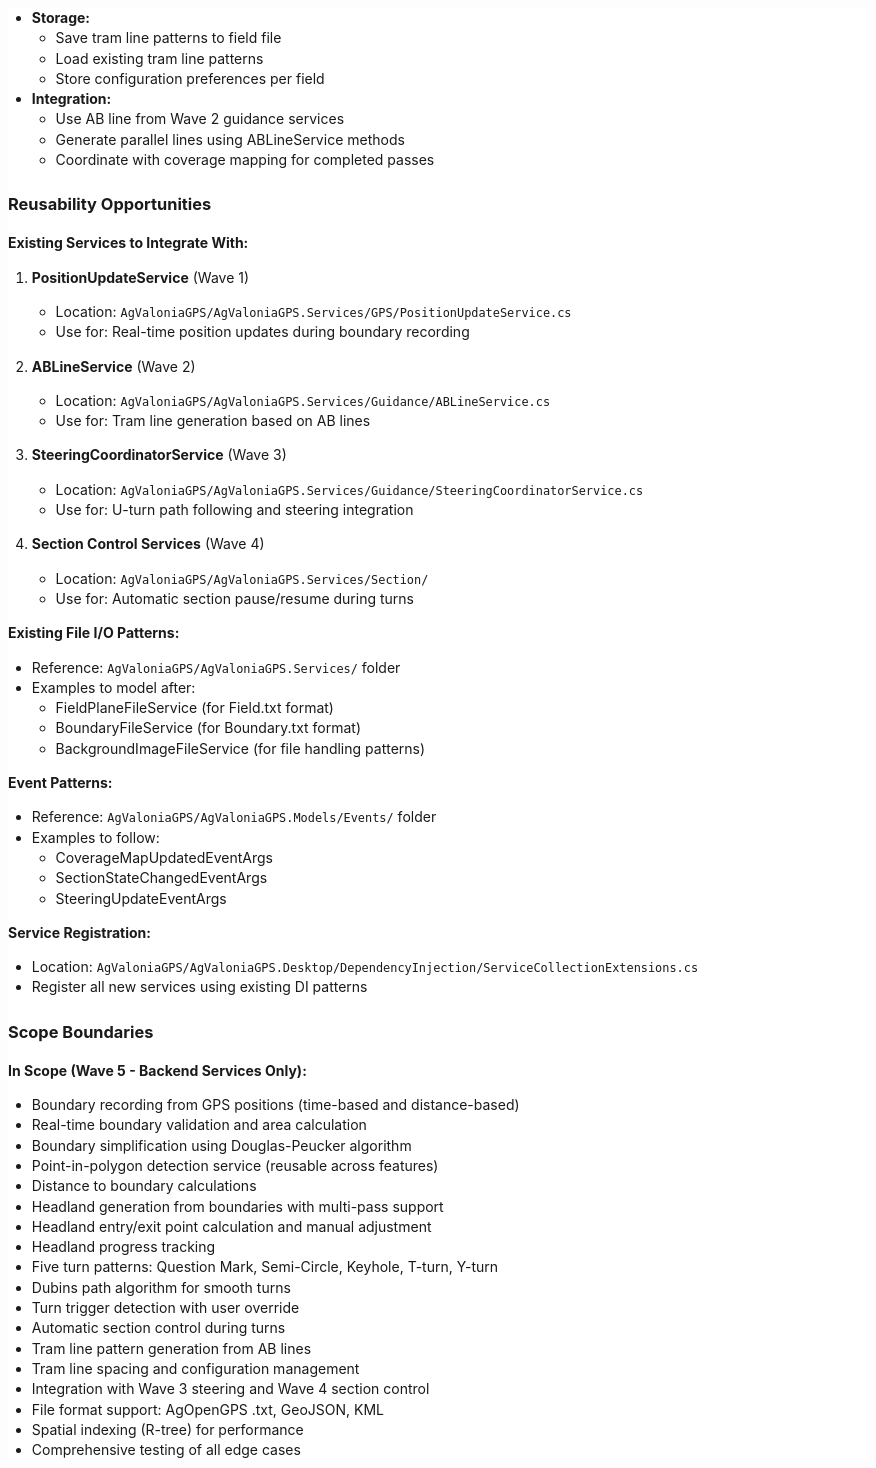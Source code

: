 - **Storage:**
  - Save tram line patterns to field file
  - Load existing tram line patterns
  - Store configuration preferences per field
- **Integration:**
  - Use AB line from Wave 2 guidance services
  - Generate parallel lines using ABLineService methods
  - Coordinate with coverage mapping for completed passes

### Reusability Opportunities

**Existing Services to Integrate With:**
1. **PositionUpdateService** (Wave 1)
   - Location: `AgValoniaGPS/AgValoniaGPS.Services/GPS/PositionUpdateService.cs`
   - Use for: Real-time position updates during boundary recording

2. **ABLineService** (Wave 2)
   - Location: `AgValoniaGPS/AgValoniaGPS.Services/Guidance/ABLineService.cs`
   - Use for: Tram line generation based on AB lines

3. **SteeringCoordinatorService** (Wave 3)
   - Location: `AgValoniaGPS/AgValoniaGPS.Services/Guidance/SteeringCoordinatorService.cs`
   - Use for: U-turn path following and steering integration

4. **Section Control Services** (Wave 4)
   - Location: `AgValoniaGPS/AgValoniaGPS.Services/Section/`
   - Use for: Automatic section pause/resume during turns

**Existing File I/O Patterns:**
- Reference: `AgValoniaGPS/AgValoniaGPS.Services/` folder
- Examples to model after:
  - FieldPlaneFileService (for Field.txt format)
  - BoundaryFileService (for Boundary.txt format)
  - BackgroundImageFileService (for file handling patterns)

**Event Patterns:**
- Reference: `AgValoniaGPS/AgValoniaGPS.Models/Events/` folder
- Examples to follow:
  - CoverageMapUpdatedEventArgs
  - SectionStateChangedEventArgs
  - SteeringUpdateEventArgs

**Service Registration:**
- Location: `AgValoniaGPS/AgValoniaGPS.Desktop/DependencyInjection/ServiceCollectionExtensions.cs`
- Register all new services using existing DI patterns

### Scope Boundaries

**In Scope (Wave 5 - Backend Services Only):**
- Boundary recording from GPS positions (time-based and distance-based)
- Real-time boundary validation and area calculation
- Boundary simplification using Douglas-Peucker algorithm
- Point-in-polygon detection service (reusable across features)
- Distance to boundary calculations
- Headland generation from boundaries with multi-pass support
- Headland entry/exit point calculation and manual adjustment
- Headland progress tracking
- Five turn patterns: Question Mark, Semi-Circle, Keyhole, T-turn, Y-turn
- Dubins path algorithm for smooth turns
- Turn trigger detection with user override
- Automatic section control during turns
- Tram line pattern generation from AB lines
- Tram line spacing and configuration management
- Integration with Wave 3 steering and Wave 4 section control
- File format support: AgOpenGPS .txt, GeoJSON, KML
- Spatial indexing (R-tree) for performance
- Comprehensive testing of all edge cases